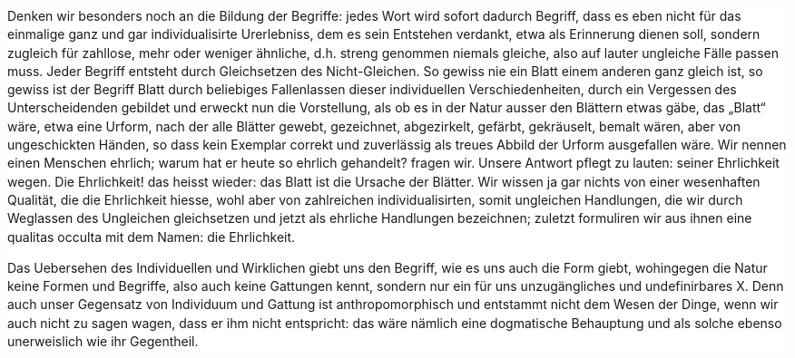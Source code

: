 Denken wir besonders noch an die Bildung der Begriffe: jedes Wort wird sofort dadurch Begriff, dass es eben nicht für das einmalige ganz und gar individualisirte Urerlebniss, dem es sein Entstehen verdankt, etwa als Erinnerung dienen soll, sondern zugleich für zahllose, mehr oder weniger ähnliche, d.h. streng genommen niemals gleiche, also auf lauter ungleiche Fälle passen muss. Jeder Begriff entsteht durch Gleichsetzen des Nicht-Gleichen. So gewiss nie ein Blatt einem anderen ganz gleich ist, so gewiss ist der Begriff Blatt durch beliebiges Fallenlassen dieser individuellen Verschiedenheiten, durch ein Vergessen des Unterscheidenden gebildet und erweckt nun die Vorstellung, als ob es in der Natur ausser den Blättern etwas gäbe, das „Blatt“ wäre, etwa eine Urform, nach der alle Blätter gewebt, gezeichnet, abgezirkelt, gefärbt, gekräuselt, bemalt wären, aber von ungeschickten Händen, so dass kein Exemplar correkt und zuverlässig als treues Abbild der Urform ausgefallen wäre. Wir nennen einen Menschen ehrlich; warum hat er heute so ehrlich gehandelt? fragen wir. Unsere Antwort pflegt zu lauten: seiner Ehrlichkeit wegen. Die Ehrlichkeit! das heisst wieder: das Blatt ist die Ursache der Blätter. Wir wissen ja gar nichts von einer wesenhaften Qualität, die die Ehrlichkeit hiesse, wohl aber von zahlreichen individualisirten, somit ungleichen Handlungen, die wir durch Weglassen des Ungleichen gleichsetzen und jetzt als ehrliche Handlungen bezeichnen; zuletzt formuliren wir aus ihnen eine qualitas occulta mit dem Namen: die Ehrlichkeit.

Das Uebersehen des Individuellen und Wirklichen giebt uns den Begriff, wie es uns auch die Form giebt, wohingegen die Natur keine Formen und Begriffe, also auch keine Gattungen kennt, sondern nur ein für uns unzugängliches und undefinirbares X. Denn auch unser Gegensatz von Individuum und Gattung ist anthropomorphisch und entstammt nicht dem Wesen der Dinge, wenn wir auch nicht zu sagen wagen, dass er ihm nicht entspricht: das wäre nämlich eine dogmatische Behauptung und als solche ebenso unerweislich wie ihr Gegentheil.
